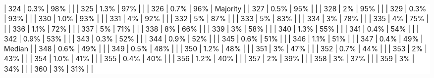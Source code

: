 | 324 | 0.3% | 98% |  |
| 325 | 1.3% | 97% |  |
| 326 | 0.7% | 96% | Majority |
| 327 | 0.5% | 95% |  |
| 328 | 2% | 95% |  |
| 329 | 0.3% | 93% |  |
| 330 | 1.0% | 93% |  |
| 331 | 4% | 92% |  |
| 332 | 5% | 87% |  |
| 333 | 5% | 83% |  |
| 334 | 3% | 78% |  |
| 335 | 4% | 75% |  |
| 336 | 1.1% | 72% |  |
| 337 | 5% | 71% |  |
| 338 | 8% | 66% |  |
| 339 | 3% | 58% |  |
| 340 | 1.3% | 55% |  |
| 341 | 0.4% | 54% |  |
| 342 | 0.9% | 53% |  |
| 343 | 0.3% | 52% |  |
| 344 | 0.9% | 52% |  |
| 345 | 0.6% | 51% |  |
| 346 | 1.1% | 51% |  |
| 347 | 0.4% | 49% | Median |
| 348 | 0.6% | 49% |  |
| 349 | 0.5% | 48% |  |
| 350 | 1.2% | 48% |  |
| 351 | 3% | 47% |  |
| 352 | 0.7% | 44% |  |
| 353 | 2% | 43% |  |
| 354 | 1.0% | 41% |  |
| 355 | 0.4% | 40% |  |
| 356 | 1.2% | 40% |  |
| 357 | 2% | 39% |  |
| 358 | 3% | 37% |  |
| 359 | 3% | 34% |  |
| 360 | 3% | 31% |  |